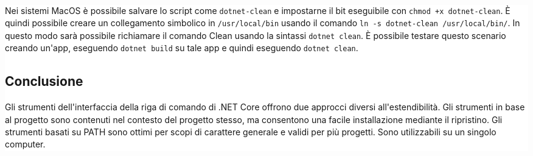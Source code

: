 Nei sistemi MacOS è possibile salvare lo script come `dotnet-clean` e impostarne il bit eseguibile con `chmod +x dotnet-clean`. È quindi possibile creare un collegamento simbolico in `/usr/local/bin` usando il comando `ln -s dotnet-clean /usr/local/bin/`. In questo modo sarà possibile richiamare il comando Clean usando la sintassi `dotnet clean`. È possibile testare questo scenario creando un'app, eseguendo `dotnet build` su tale app e quindi eseguendo `dotnet clean`. 

## <a name="conclusion"></a>Conclusione
Gli strumenti dell'interfaccia della riga di comando di .NET Core offrono due approcci diversi all'estendibilità. Gli strumenti in base al progetto sono contenuti nel contesto del progetto stesso, ma consentono una facile installazione mediante il ripristino. Gli strumenti basati su PATH sono ottimi per scopi di carattere generale e validi per più progetti. Sono utilizzabili su un singolo computer. 






